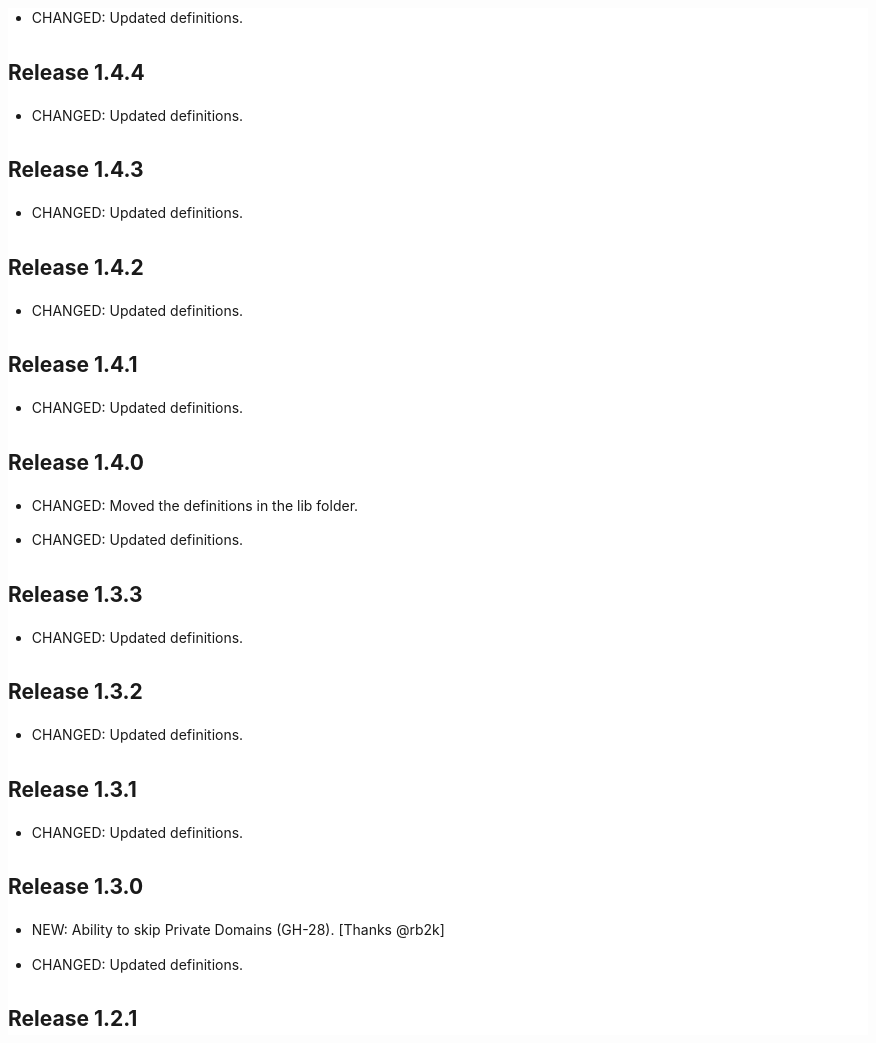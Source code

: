 - CHANGED: Updated definitions.


## Release 1.4.4

- CHANGED: Updated definitions.


## Release 1.4.3

- CHANGED: Updated definitions.


## Release 1.4.2

- CHANGED: Updated definitions.


## Release 1.4.1

- CHANGED: Updated definitions.


## Release 1.4.0

- CHANGED: Moved the definitions in the lib folder.

- CHANGED: Updated definitions.


## Release 1.3.3

- CHANGED: Updated definitions.


## Release 1.3.2

- CHANGED: Updated definitions.


## Release 1.3.1

- CHANGED: Updated definitions.


## Release 1.3.0

- NEW: Ability to skip Private Domains (GH-28). [Thanks @rb2k]

- CHANGED: Updated definitions.


## Release 1.2.1
